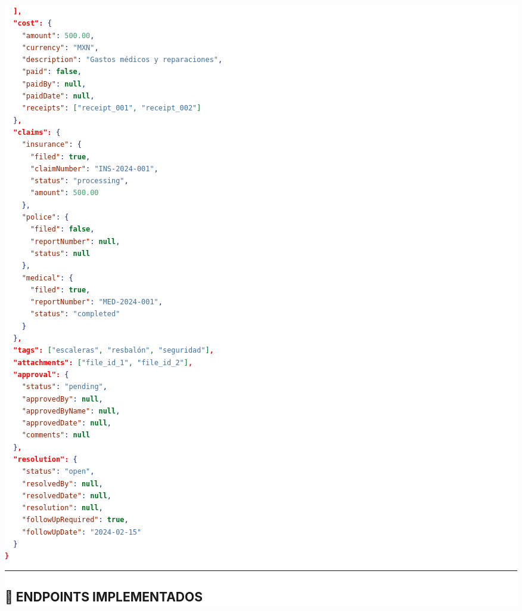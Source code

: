 ```json
  ],
  "cost": {
    "amount": 500.00,
    "currency": "MXN",
    "description": "Gastos médicos y reparaciones",
    "paid": false,
    "paidBy": null,
    "paidDate": null,
    "receipts": ["receipt_001", "receipt_002"]
  },
  "claims": {
    "insurance": {
      "filed": true,
      "claimNumber": "INS-2024-001",
      "status": "processing",
      "amount": 500.00
    },
    "police": {
      "filed": false,
      "reportNumber": null,
      "status": null
    },
    "medical": {
      "filed": true,
      "reportNumber": "MED-2024-001",
      "status": "completed"
    }
  },
  "tags": ["escaleras", "resbalón", "seguridad"],
  "attachments": ["file_id_1", "file_id_2"],
  "approval": {
    "status": "pending",
    "approvedBy": null,
    "approvedByName": null,
    "approvedDate": null,
    "comments": null
  },
  "resolution": {
    "status": "open",
    "resolvedBy": null,
    "resolvedDate": null,
    "resolution": null,
    "followUpRequired": true,
    "followUpDate": "2024-02-15"
  }
}
```

---

## 🔗 ENDPOINTS IMPLEMENTADOS
